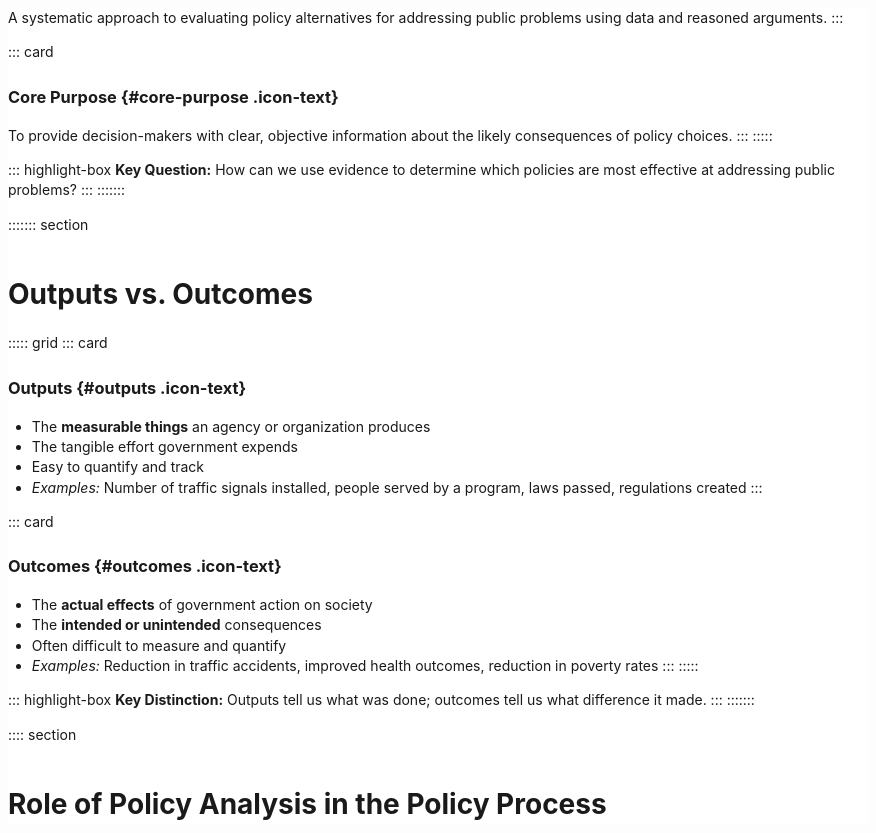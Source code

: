 A systematic approach to evaluating policy alternatives for addressing
public problems using data and reasoned arguments.
:::

::: card
###  Core Purpose {#core-purpose .icon-text}

To provide decision-makers with clear, objective information about the
likely consequences of policy choices.
:::
:::::

::: highlight-box
**Key Question:** How can we use evidence to determine which policies
are most effective at addressing public problems?
:::
:::::::

::::::: section
# Outputs vs. Outcomes

::::: grid
::: card
###  Outputs {#outputs .icon-text}

-   The **measurable things** an agency or organization produces
-   The tangible effort government expends
-   Easy to quantify and track
-   *Examples:* Number of traffic signals installed, people served by a
    program, laws passed, regulations created
:::

::: card
###  Outcomes {#outcomes .icon-text}

-   The **actual effects** of government action on society
-   The **intended or unintended** consequences
-   Often difficult to measure and quantify
-   *Examples:* Reduction in traffic accidents, improved health
    outcomes, reduction in poverty rates
:::
:::::

::: highlight-box
**Key Distinction:** Outputs tell us what was done; outcomes tell us
what difference it made.
:::
:::::::

:::: section
# Role of Policy Analysis in the Policy Process
